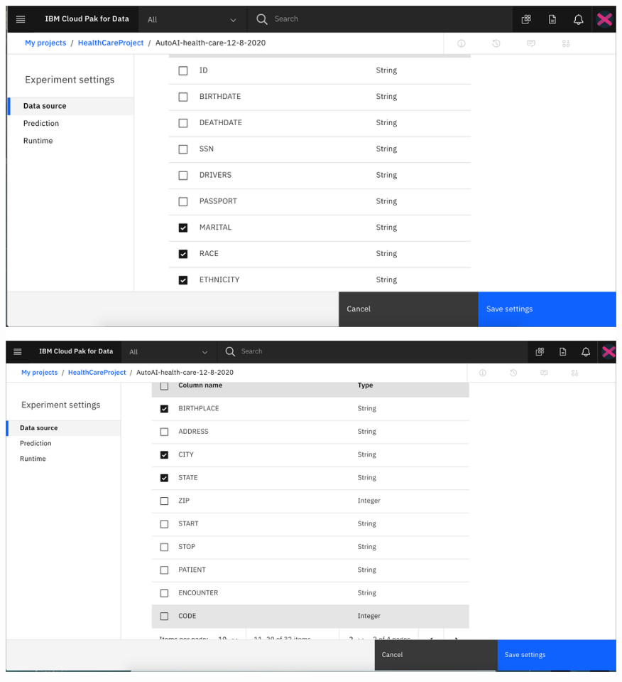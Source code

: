 ![Select only MARITAL, RACE, ETHNICITY](../.gitbook/assets/images/autoai/autoai-marital-race-ethnicity.png)

![Select only BIRTHPLACE, CITY, STATE](../.gitbook/assets/images/autoai/autoai-birthplace-city-state.png)
